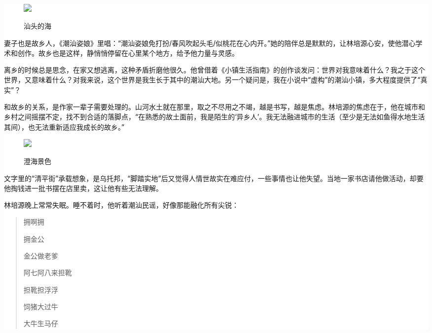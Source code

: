   </p>
  <figure class="image-box dls-image-block dls-media-image">
   <img src="//img.allhistory.com/5f58ebd3231c390001645579.jpg?imageView2/2/w/800"/>
   <figcaption class="dls-image-capture">
    <p>
     汕头的海
    </p>
   </figcaption>
  </figure>
  <p>
   妻子也是故乡人，《潮汕姿娘》里唱：“潮汕姿娘免打扮/春风吹起头毛/似桃花在心内开。”她的陪伴总是默默的，让林培源心安，使他潜心学术和创作。故乡也是这样，静悄悄停留在心里某个地方，给予他力量与灵感。
  </p>
  <p>
  </p>
  <p>
   离乡的时候总是思念，在家又想逃离，这种矛盾折磨他很久。他曾借着《小镇生活指南》的创作谈发问：世界对我意味着什么？我之于这个世界，又意味着什么？对我来说，这个世界是我生长于其中的潮汕大地。另一个疑问是，我在小说中“虚构”的潮汕小镇，多大程度提供了“真实”？
  </p>
  <p>
  </p>
  <p>
   和故乡的关系，是作家一辈子需要处理的。山河水土就在那里，取之不尽用之不竭，越是书写，越是焦虑。林培源的焦虑在于，他在城市和乡村之间摇摆不定，找不到合适的落脚点，“在熟悉的故土面前，我是陌生的‘异乡人’。我无法融进城市的生活（至少是无法如鱼得水地生活其间），也无法重新适应我成长的故乡。”
  </p>
  <figure class="image-box dls-image-block dls-media-image">
   <img src="//img.allhistory.com/5f58ec05851391000193e8c4.jpg?imageView2/2/w/800"/>
   <figcaption class="dls-image-capture">
    <p>
     澄海景色
    </p>
   </figcaption>
  </figure>
  <p>
   文字里的“清平街”承载想象，是乌托邦，“脚踏实地”后又觉得人情世故实在难应付，一些事情也让他失望。当地一家书店请他做活动，却要他掏钱进一批书摆在店里卖，这让他有些无法理解。
  </p>
  <p>
  </p>
  <p>
   林培源晚上常常失眠。睡不着时，他听着潮汕民谣，好像那能融化所有尖锐：
  </p>
  <blockquote>
   <p>
    拥啊拥
   </p>
   <p>
    拥金公
   </p>
   <p>
    金公做老爹
   </p>
   <p>
    阿七阿八来担靴
   </p>
   <p>
    担靴担浮浮
   </p>
   <p>
    饲猪大过牛
   </p>
   <p>
    大牛生马仔
   </p>